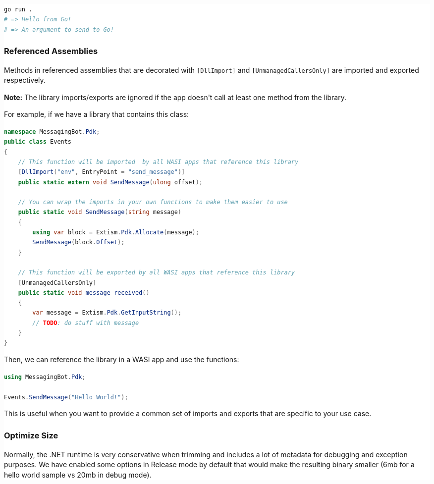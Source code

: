 ```bash
go run .
# => Hello from Go!
# => An argument to send to Go!
```

### Referenced Assemblies

Methods in referenced assemblies that are decorated with `[DllImport]` and
`[UnmanagedCallersOnly]` are imported and exported respectively.

**Note:** The library imports/exports are ignored if the app doesn't call at
least one method from the library.

For example, if we have a library that contains this class:

```csharp
namespace MessagingBot.Pdk;
public class Events
{
    // This function will be imported  by all WASI apps that reference this library
    [DllImport("env", EntryPoint = "send_message")]
    public static extern void SendMessage(ulong offset);

    // You can wrap the imports in your own functions to make them easier to use
    public static void SendMessage(string message)
    {
        using var block = Extism.Pdk.Allocate(message);
        SendMessage(block.Offset);
    }

    // This function will be exported by all WASI apps that reference this library
    [UnmanagedCallersOnly]
    public static void message_received()
    {
        var message = Extism.Pdk.GetInputString();
        // TODO: do stuff with message
    }
}
```

Then, we can reference the library in a WASI app and use the functions:

```csharp
using MessagingBot.Pdk;

Events.SendMessage("Hello World!");
```

This is useful when you want to provide a common set of imports and exports that
are specific to your use case.

### Optimize Size

Normally, the .NET runtime is very conservative when trimming and includes a lot
of metadata for debugging and exception purposes. We have enabled some options
in Release mode by default that would make the resulting binary smaller (6mb for
a hello world sample vs 20mb in debug mode).
